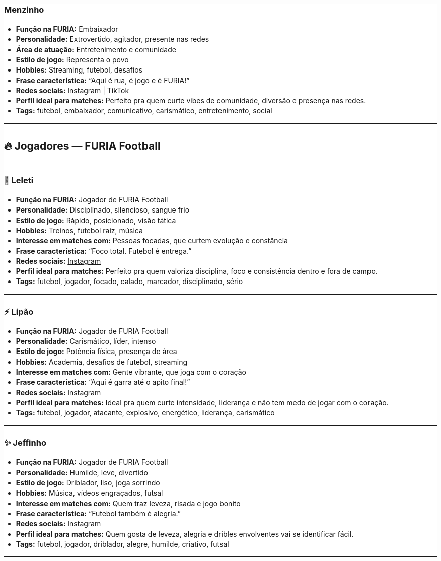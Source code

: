 ### Menzinho
- **Função na FURIA:** Embaixador  
- **Personalidade:** Extrovertido, agitador, presente nas redes  
- **Área de atuação:** Entretenimento e comunidade  
- **Estilo de jogo:** Representa o povo  
- **Hobbies:** Streaming, futebol, desafios  
- **Frase característica:** “Aqui é rua, é jogo e é FURIA!”  
- **Redes sociais:** [Instagram](https://www.instagram.com/ofaustocarvalho/) | [TikTok](https://www.tiktok.com/@ofaustocarvalho)
- **Perfil ideal para matches:** Perfeito pra quem curte vibes de comunidade, diversão e presença nas redes.
- **Tags:** futebol, embaixador, comunicativo, carismático, entretenimento, social
---

## 🔥 Jogadores — FURIA Football

---

### 🎯 Leleti
- **Função na FURIA:** Jogador de FURIA Football  
- **Personalidade:** Disciplinado, silencioso, sangue frio  
- **Estilo de jogo:** Rápido, posicionado, visão tática  
- **Hobbies:** Treinos, futebol raiz, música  
- **Interesse em matches com:** Pessoas focadas, que curtem evolução e constância  
- **Frase característica:** “Foco total. Futebol é entrega.”  
- **Redes sociais:** [Instagram](https://www.instagram.com/leleti_96/)
- **Perfil ideal para matches:** Perfeito pra quem valoriza disciplina, foco e consistência dentro e fora de campo.
- **Tags:** futebol, jogador, focado, calado, marcador, disciplinado, sério
---

### ⚡ Lipão
- **Função na FURIA:** Jogador de FURIA Football  
- **Personalidade:** Carismático, líder, intenso  
- **Estilo de jogo:** Potência física, presença de área  
- **Hobbies:** Academia, desafios de futebol, streaming  
- **Interesse em matches com:** Gente vibrante, que joga com o coração  
- **Frase característica:** “Aqui é garra até o apito final!”  
- **Redes sociais:** [Instagram](https://www.instagram.com/lipao96/)
- **Perfil ideal para matches:** Ideal pra quem curte intensidade, liderança e não tem medo de jogar com o coração.
- **Tags:** futebol, jogador, atacante, explosivo, energético, liderança, carismático

---

### ✨ Jeffinho
- **Função na FURIA:** Jogador de FURIA Football  
- **Personalidade:** Humilde, leve, divertido  
- **Estilo de jogo:** Driblador, liso, joga sorrindo  
- **Hobbies:** Música, vídeos engraçados, futsal  
- **Interesse em matches com:** Quem traz leveza, risada e jogo bonito  
- **Frase característica:** “Futebol também é alegria.”  
- **Redes sociais:** [Instagram](https://www.instagram.com/jeffinho12_/)
- **Perfil ideal para matches:** Quem gosta de leveza, alegria e dribles envolventes vai se identificar fácil.
- **Tags:** futebol, jogador, driblador, alegre, humilde, criativo, futsal
---
